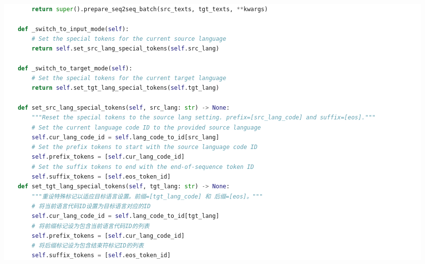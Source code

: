 ```py
        return super().prepare_seq2seq_batch(src_texts, tgt_texts, **kwargs)

    def _switch_to_input_mode(self):
        # Set the special tokens for the current source language
        return self.set_src_lang_special_tokens(self.src_lang)

    def _switch_to_target_mode(self):
        # Set the special tokens for the current target language
        return self.set_tgt_lang_special_tokens(self.tgt_lang)

    def set_src_lang_special_tokens(self, src_lang: str) -> None:
        """Reset the special tokens to the source lang setting. prefix=[src_lang_code] and suffix=[eos]."""
        # Set the current language code ID to the provided source language
        self.cur_lang_code_id = self.lang_code_to_id[src_lang]
        # Set the prefix tokens to start with the source language code ID
        self.prefix_tokens = [self.cur_lang_code_id]
        # Set the suffix tokens to end with the end-of-sequence token ID
        self.suffix_tokens = [self.eos_token_id]
    def set_tgt_lang_special_tokens(self, tgt_lang: str) -> None:
        """重设特殊标记以适应目标语言设置。前缀=[tgt_lang_code] 和 后缀=[eos]。"""
        # 将当前语言代码ID设置为目标语言对应的ID
        self.cur_lang_code_id = self.lang_code_to_id[tgt_lang]
        # 将前缀标记设为包含当前语言代码ID的列表
        self.prefix_tokens = [self.cur_lang_code_id]
        # 将后缀标记设为包含结束符标记ID的列表
        self.suffix_tokens = [self.eos_token_id]
```